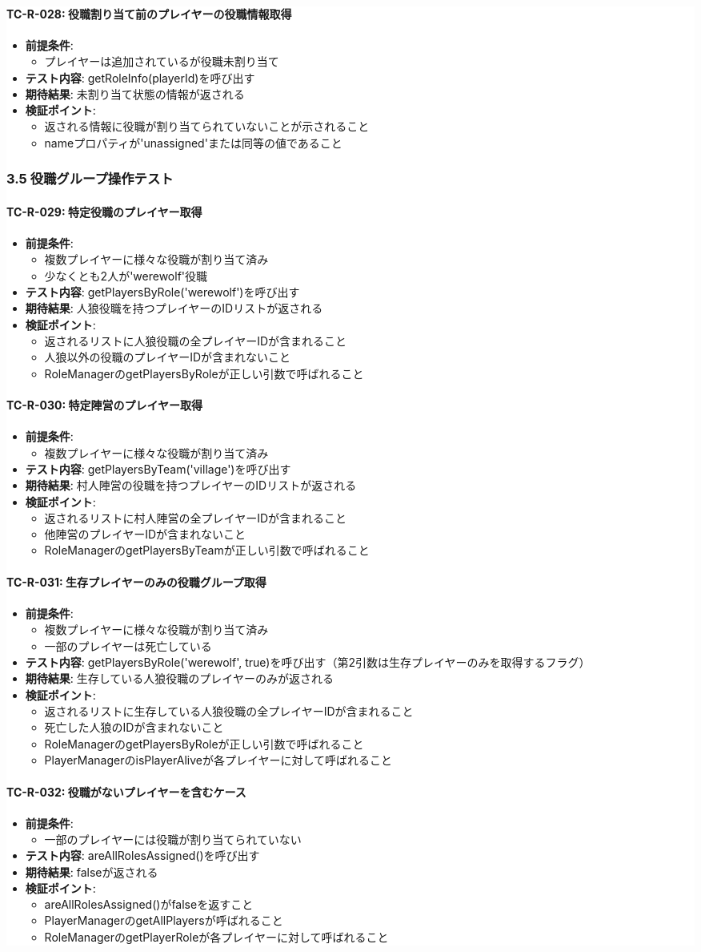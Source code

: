 #### TC-R-028: 役職割り当て前のプレイヤーの役職情報取得
- **前提条件**: 
  - プレイヤーは追加されているが役職未割り当て
- **テスト内容**: getRoleInfo(playerId)を呼び出す
- **期待結果**: 未割り当て状態の情報が返される
- **検証ポイント**: 
  - 返される情報に役職が割り当てられていないことが示されること
  - nameプロパティが'unassigned'または同等の値であること

### 3.5 役職グループ操作テスト

#### TC-R-029: 特定役職のプレイヤー取得
- **前提条件**: 
  - 複数プレイヤーに様々な役職が割り当て済み
  - 少なくとも2人が'werewolf'役職
- **テスト内容**: getPlayersByRole('werewolf')を呼び出す
- **期待結果**: 人狼役職を持つプレイヤーのIDリストが返される
- **検証ポイント**: 
  - 返されるリストに人狼役職の全プレイヤーIDが含まれること
  - 人狼以外の役職のプレイヤーIDが含まれないこと
  - RoleManagerのgetPlayersByRoleが正しい引数で呼ばれること

#### TC-R-030: 特定陣営のプレイヤー取得
- **前提条件**: 
  - 複数プレイヤーに様々な役職が割り当て済み
- **テスト内容**: getPlayersByTeam('village')を呼び出す
- **期待結果**: 村人陣営の役職を持つプレイヤーのIDリストが返される
- **検証ポイント**: 
  - 返されるリストに村人陣営の全プレイヤーIDが含まれること
  - 他陣営のプレイヤーIDが含まれないこと
  - RoleManagerのgetPlayersByTeamが正しい引数で呼ばれること

#### TC-R-031: 生存プレイヤーのみの役職グループ取得
- **前提条件**: 
  - 複数プレイヤーに様々な役職が割り当て済み
  - 一部のプレイヤーは死亡している
- **テスト内容**: getPlayersByRole('werewolf', true)を呼び出す（第2引数は生存プレイヤーのみを取得するフラグ）
- **期待結果**: 生存している人狼役職のプレイヤーのみが返される
- **検証ポイント**: 
  - 返されるリストに生存している人狼役職の全プレイヤーIDが含まれること
  - 死亡した人狼のIDが含まれないこと
  - RoleManagerのgetPlayersByRoleが正しい引数で呼ばれること
  - PlayerManagerのisPlayerAliveが各プレイヤーに対して呼ばれること

#### TC-R-032: 役職がないプレイヤーを含むケース
- **前提条件**: 
  - 一部のプレイヤーには役職が割り当てられていない
- **テスト内容**: areAllRolesAssigned()を呼び出す
- **期待結果**: falseが返される
- **検証ポイント**: 
  - areAllRolesAssigned()がfalseを返すこと
  - PlayerManagerのgetAllPlayersが呼ばれること
  - RoleManagerのgetPlayerRoleが各プレイヤーに対して呼ばれること
